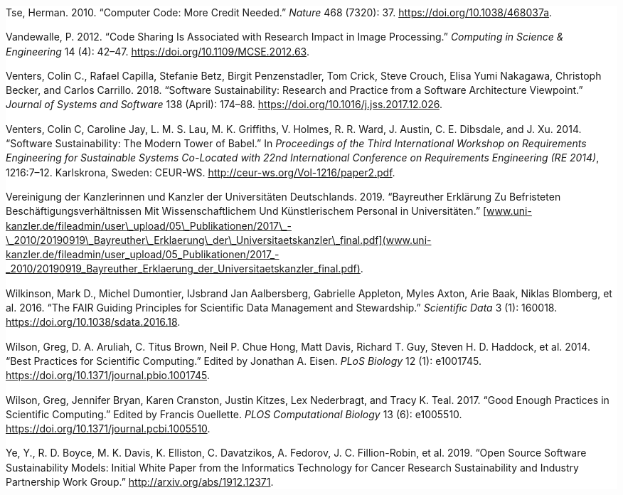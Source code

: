 Tse, Herman. 2010. “Computer Code: More Credit Needed.” *Nature* 468
(7320): 37. <https://doi.org/10.1038/468037a>.

Vandewalle, P. 2012. “Code Sharing Is Associated with Research Impact in
Image Processing.” *Computing in Science & Engineering* 14 (4): 42–47.
<https://doi.org/10.1109/MCSE.2012.63>.

Venters, Colin C., Rafael Capilla, Stefanie Betz, Birgit Penzenstadler,
Tom Crick, Steve Crouch, Elisa Yumi Nakagawa, Christoph Becker, and
Carlos Carrillo. 2018. “Software Sustainability: Research and Practice
from a Software Architecture Viewpoint.” *Journal of Systems and
Software* 138 (April): 174–88.
<https://doi.org/10.1016/j.jss.2017.12.026>.

Venters, Colin C, Caroline Jay, L. M. S. Lau, M. K. Griffiths, V.
Holmes, R. R. Ward, J. Austin, C. E. Dibsdale, and J. Xu. 2014.
“Software Sustainability: The Modern Tower of Babel.” In *Proceedings of
the Third International Workshop on Requirements Engineering for
Sustainable Systems Co-Located with 22nd International Conference on
Requirements Engineering (RE 2014)*, 1216:7–12. Karlskrona, Sweden:
CEUR-WS. <http://ceur-ws.org/Vol-1216/paper2.pdf>.

Vereinigung der Kanzlerinnen und Kanzler der Universitäten Deutschlands.
2019. “Bayreuther Erklärung Zu Befristeten Beschäftigungsverhältnissen
Mit Wissenschaftlichem Und Künstlerischem Personal in Universitäten.”
[www.uni-kanzler.de/fileadmin/user\_upload/05\_Publikationen/2017\_-\_2010/20190919\_Bayreuther\_Erklaerung\_der\_Universitaetskanzler\_final.pdf](www.uni-kanzler.de/fileadmin/user_upload/05_Publikationen/2017_-_2010/20190919_Bayreuther_Erklaerung_der_Universitaetskanzler_final.pdf).

Wilkinson, Mark D., Michel Dumontier, IJsbrand Jan Aalbersberg,
Gabrielle Appleton, Myles Axton, Arie Baak, Niklas Blomberg, et al.
2016. “The FAIR Guiding Principles for Scientific Data Management and
Stewardship.” *Scientific Data* 3 (1): 160018.
<https://doi.org/10.1038/sdata.2016.18>.

Wilson, Greg, D. A. Aruliah, C. Titus Brown, Neil P. Chue Hong, Matt
Davis, Richard T. Guy, Steven H. D. Haddock, et al. 2014. “Best
Practices for Scientific Computing.” Edited by Jonathan A. Eisen. *PLoS
Biology* 12 (1): e1001745.
<https://doi.org/10.1371/journal.pbio.1001745>.

Wilson, Greg, Jennifer Bryan, Karen Cranston, Justin Kitzes, Lex
Nederbragt, and Tracy K. Teal. 2017. “Good Enough Practices in
Scientific Computing.” Edited by Francis Ouellette. *PLOS Computational
Biology* 13 (6): e1005510.
<https://doi.org/10.1371/journal.pcbi.1005510>.

Ye, Y., R. D. Boyce, M. K. Davis, K. Elliston, C. Davatzikos, A.
Fedorov, J. C. Fillion-Robin, et al. 2019. “Open Source Software
Sustainability Models: Initial White Paper from the Informatics
Technology for Cancer Research Sustainability and Industry Partnership
Work Group.” <http://arxiv.org/abs/1912.12371>.
